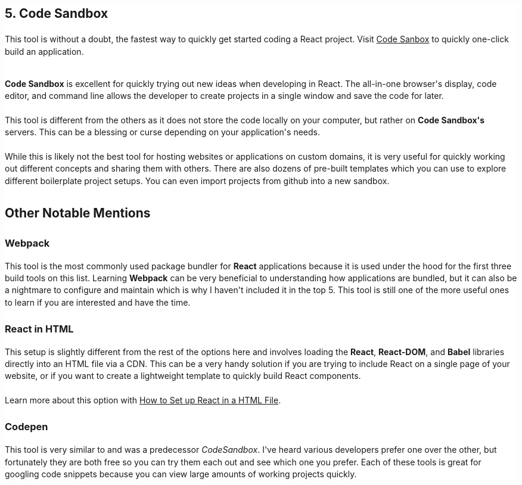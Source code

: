 ## 5. Code Sandbox
This tool is without a doubt, the fastest way to quickly get started coding a React project. Visit [Code Sanbox](https://codesandbox.io/) to quickly one-click build an application.  
<br /> 

**Code Sandbox** is excellent for quickly trying out new ideas when developing in React. The all-in-one browser's display, code editor, and command line allows the developer to create projects in a single window and save the code for later.  
<br />
This tool is different from the others as it does not store the code locally on your computer, but rather on **Code Sandbox's** servers. This can be a blessing or curse depending on your application's needs.  
<br />
While this is likely not the best tool for hosting websites or applications on custom domains, it is very useful for quickly working out different concepts and sharing them with others. There are also dozens of pre-built templates which you can use to explore different boilerplate project setups. You can even import projects from github into a new sandbox.

## Other Notable Mentions

### Webpack
This tool is the most commonly used package bundler for **React** applications because it is used under the hood for the first three build tools on this list. Learning **Webpack** can be very beneficial to understanding how applications are bundled, but it can also be a nightmare to configure and maintain which is why I haven't included it in the top 5. This tool is still one of the more useful ones to learn if you are interested and have the time.  <br />  
### React in HTML
This setup is slightly different from the rest of the options here and involves loading the **React**, **React-DOM**, and **Babel** libraries directly into an HTML file via a CDN. This can be a very handy solution if you are trying to include React on a single page of your website, or if you want to create a lightweight template to quickly build React components.  
<br />
Learn more about this option with [How to Set up React in a HTML File](https://www.code-boost.com/react-in-html-file-setup/).

### Codepen
This tool is very similar to and was a predecessor *CodeSandbox*. I've heard various developers prefer one over the other, but fortunately they are both free so you can try them each out and see which one you prefer. Each of these tools is great for googling code snippets because you can view large amounts of working projects quickly. 
<br />

